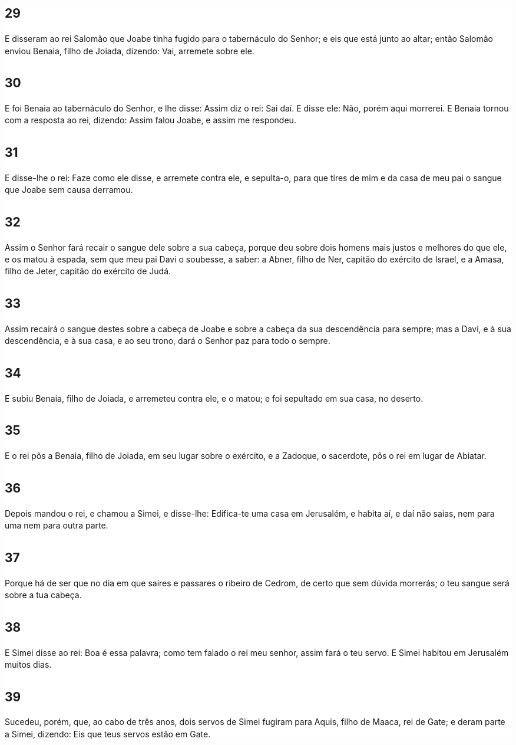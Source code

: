 ## 29
E disseram ao rei Salomão que Joabe tinha fugido para o tabernáculo do Senhor; e eis que está junto ao altar; então Salomão enviou Benaia, filho de Joiada, dizendo: Vai, arremete sobre ele.

## 30
E foi Benaia ao tabernáculo do Senhor, e lhe disse: Assim diz o rei: Sai daí. E disse ele: Não, porém aqui morrerei. E Benaia tornou com a resposta ao rei, dizendo: Assim falou Joabe, e assim me respondeu.

## 31
E disse-lhe o rei: Faze como ele disse, e arremete contra ele, e sepulta-o, para que tires de mim e da casa de meu pai o sangue que Joabe sem causa derramou.

## 32
Assim o Senhor fará recair o sangue dele sobre a sua cabeça, porque deu sobre dois homens mais justos e melhores do que ele, e os matou à espada, sem que meu pai Davi o soubesse, a saber: a Abner, filho de Ner, capitão do exército de Israel, e a Amasa, filho de Jeter, capitão do exército de Judá.

## 33
Assim recairá o sangue destes sobre a cabeça de Joabe e sobre a cabeça da sua descendência para sempre; mas a Davi, e à sua descendência, e à sua casa, e ao seu trono, dará o Senhor paz para todo o sempre.

## 34
E subiu Benaia, filho de Joiada, e arremeteu contra ele, e o matou; e foi sepultado em sua casa, no deserto.

## 35
E o rei pôs a Benaia, filho de Joiada, em seu lugar sobre o exército, e a Zadoque, o sacerdote, pôs o rei em lugar de Abiatar.

## 36
Depois mandou o rei, e chamou a Simei, e disse-lhe: Edifica-te uma casa em Jerusalém, e habita aí, e daí não saias, nem para uma nem para outra parte.

## 37
Porque há de ser que no dia em que saíres e passares o ribeiro de Cedrom, de certo que sem dúvida morrerás; o teu sangue será sobre a tua cabeça.

## 38
E Simei disse ao rei: Boa é essa palavra; como tem falado o rei meu senhor, assim fará o teu servo. E Simei habitou em Jerusalém muitos dias.

## 39
Sucedeu, porém, que, ao cabo de três anos, dois servos de Simei fugiram para Aquis, filho de Maaca, rei de Gate; e deram parte a Simei, dizendo: Eis que teus servos estão em Gate.
